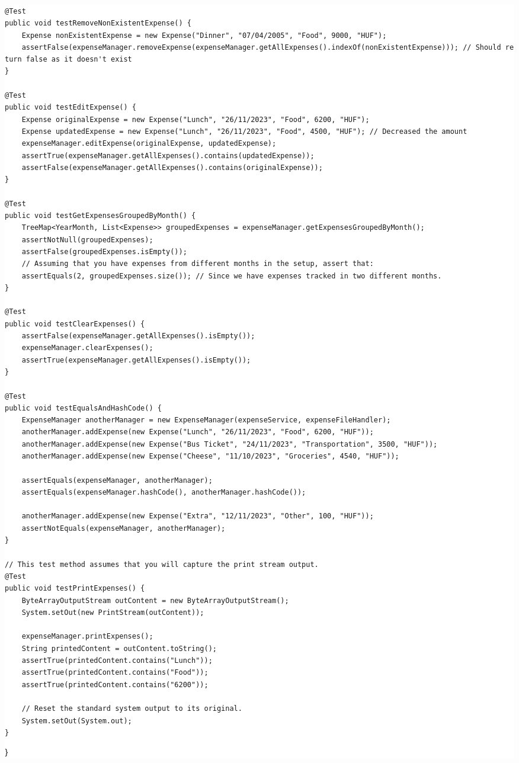     @Test
    public void testRemoveNonExistentExpense() {
        Expense nonExistentExpense = new Expense("Dinner", "07/04/2005", "Food", 9000, "HUF");
        assertFalse(expenseManager.removeExpense(expenseManager.getAllExpenses().indexOf(nonExistentExpense))); // Should return false as it doesn't exist
    }

    @Test
    public void testEditExpense() {
        Expense originalExpense = new Expense("Lunch", "26/11/2023", "Food", 6200, "HUF");
        Expense updatedExpense = new Expense("Lunch", "26/11/2023", "Food", 4500, "HUF"); // Decreased the amount
        expenseManager.editExpense(originalExpense, updatedExpense);
        assertTrue(expenseManager.getAllExpenses().contains(updatedExpense));
        assertFalse(expenseManager.getAllExpenses().contains(originalExpense));
    }

    @Test
    public void testGetExpensesGroupedByMonth() {
        TreeMap<YearMonth, List<Expense>> groupedExpenses = expenseManager.getExpensesGroupedByMonth();
        assertNotNull(groupedExpenses);
        assertFalse(groupedExpenses.isEmpty());
        // Assuming that you have expenses from different months in the setup, assert that:
        assertEquals(2, groupedExpenses.size()); // Since we have expenses tracked in two different months.
    }

    @Test
    public void testClearExpenses() {
        assertFalse(expenseManager.getAllExpenses().isEmpty());
        expenseManager.clearExpenses();
        assertTrue(expenseManager.getAllExpenses().isEmpty());
    }

    @Test
    public void testEqualsAndHashCode() {
        ExpenseManager anotherManager = new ExpenseManager(expenseService, expenseFileHandler);
        anotherManager.addExpense(new Expense("Lunch", "26/11/2023", "Food", 6200, "HUF"));
        anotherManager.addExpense(new Expense("Bus Ticket", "24/11/2023", "Transportation", 3500, "HUF"));
        anotherManager.addExpense(new Expense("Cheese", "11/10/2023", "Groceries", 4540, "HUF"));

        assertEquals(expenseManager, anotherManager);
        assertEquals(expenseManager.hashCode(), anotherManager.hashCode());

        anotherManager.addExpense(new Expense("Extra", "12/11/2023", "Other", 100, "HUF"));
        assertNotEquals(expenseManager, anotherManager);
    }

    // This test method assumes that you will capture the print stream output.
    @Test
    public void testPrintExpenses() {
        ByteArrayOutputStream outContent = new ByteArrayOutputStream();
        System.setOut(new PrintStream(outContent));

        expenseManager.printExpenses();
        String printedContent = outContent.toString();
        assertTrue(printedContent.contains("Lunch"));
        assertTrue(printedContent.contains("Food"));
        assertTrue(printedContent.contains("6200"));

        // Reset the standard system output to its original.
        System.setOut(System.out);
    }
}
